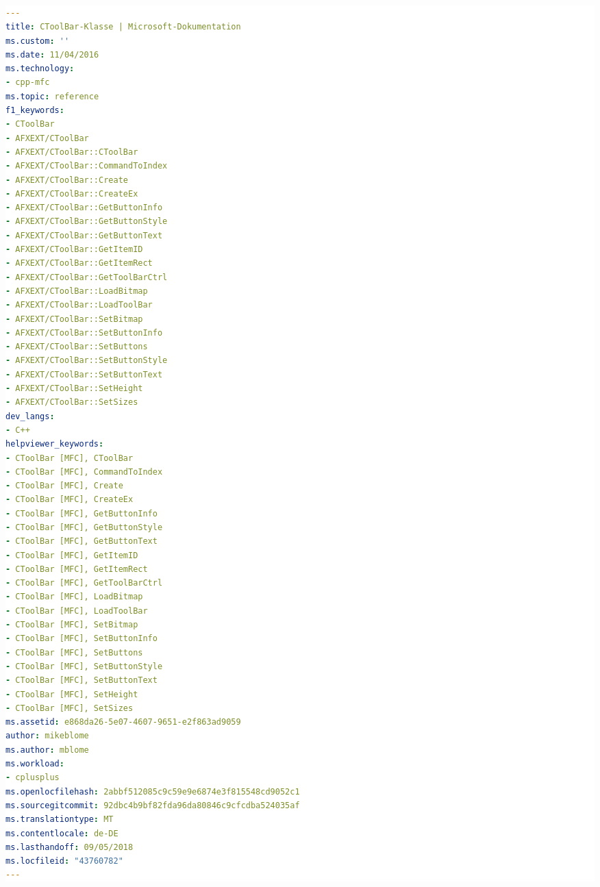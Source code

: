 ```yaml
---
title: CToolBar-Klasse | Microsoft-Dokumentation
ms.custom: ''
ms.date: 11/04/2016
ms.technology:
- cpp-mfc
ms.topic: reference
f1_keywords:
- CToolBar
- AFXEXT/CToolBar
- AFXEXT/CToolBar::CToolBar
- AFXEXT/CToolBar::CommandToIndex
- AFXEXT/CToolBar::Create
- AFXEXT/CToolBar::CreateEx
- AFXEXT/CToolBar::GetButtonInfo
- AFXEXT/CToolBar::GetButtonStyle
- AFXEXT/CToolBar::GetButtonText
- AFXEXT/CToolBar::GetItemID
- AFXEXT/CToolBar::GetItemRect
- AFXEXT/CToolBar::GetToolBarCtrl
- AFXEXT/CToolBar::LoadBitmap
- AFXEXT/CToolBar::LoadToolBar
- AFXEXT/CToolBar::SetBitmap
- AFXEXT/CToolBar::SetButtonInfo
- AFXEXT/CToolBar::SetButtons
- AFXEXT/CToolBar::SetButtonStyle
- AFXEXT/CToolBar::SetButtonText
- AFXEXT/CToolBar::SetHeight
- AFXEXT/CToolBar::SetSizes
dev_langs:
- C++
helpviewer_keywords:
- CToolBar [MFC], CToolBar
- CToolBar [MFC], CommandToIndex
- CToolBar [MFC], Create
- CToolBar [MFC], CreateEx
- CToolBar [MFC], GetButtonInfo
- CToolBar [MFC], GetButtonStyle
- CToolBar [MFC], GetButtonText
- CToolBar [MFC], GetItemID
- CToolBar [MFC], GetItemRect
- CToolBar [MFC], GetToolBarCtrl
- CToolBar [MFC], LoadBitmap
- CToolBar [MFC], LoadToolBar
- CToolBar [MFC], SetBitmap
- CToolBar [MFC], SetButtonInfo
- CToolBar [MFC], SetButtons
- CToolBar [MFC], SetButtonStyle
- CToolBar [MFC], SetButtonText
- CToolBar [MFC], SetHeight
- CToolBar [MFC], SetSizes
ms.assetid: e868da26-5e07-4607-9651-e2f863ad9059
author: mikeblome
ms.author: mblome
ms.workload:
- cplusplus
ms.openlocfilehash: 2abbf512085c9c59e9e6874e3f815548cd9052c1
ms.sourcegitcommit: 92dbc4b9bf82fda96da80846c9cfcdba524035af
ms.translationtype: MT
ms.contentlocale: de-DE
ms.lasthandoff: 09/05/2018
ms.locfileid: "43760782"
---
```